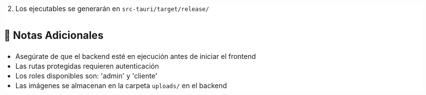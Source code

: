 2. Los ejecutables se generarán en `src-tauri/target/release/`

## 📝 Notas Adicionales

- Asegúrate de que el backend esté en ejecución antes de iniciar el frontend
- Las rutas protegidas requieren autenticación
- Los roles disponibles son: 'admin' y 'cliente'
- Las imágenes se almacenan en la carpeta `uploads/` en el backend
